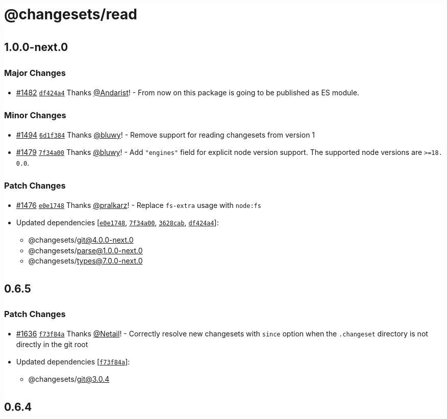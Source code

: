 # @changesets/read

## 1.0.0-next.0

### Major Changes

- [#1482](https://github.com/changesets/changesets/pull/1482) [`df424a4`](https://github.com/changesets/changesets/commit/df424a4a09eea15b0fa9159ee0b98af0d95f58a7) Thanks [@Andarist](https://github.com/Andarist)! - From now on this package is going to be published as ES module.

### Minor Changes

- [#1494](https://github.com/changesets/changesets/pull/1494) [`6d1f384`](https://github.com/changesets/changesets/commit/6d1f384c8feab091f58443f6f7ee2ada64e0e7cc) Thanks [@bluwy](https://github.com/bluwy)! - Remove support for reading changesets from version 1

- [#1479](https://github.com/changesets/changesets/pull/1479) [`7f34a00`](https://github.com/changesets/changesets/commit/7f34a00aab779a941a406b17f5a85895144fc0a5) Thanks [@bluwy](https://github.com/bluwy)! - Add `"engines"` field for explicit node version support. The supported node versions are `>=18.0.0`.

### Patch Changes

- [#1476](https://github.com/changesets/changesets/pull/1476) [`e0e1748`](https://github.com/changesets/changesets/commit/e0e1748369b1f936c665b62590a76a0d57d1545e) Thanks [@pralkarz](https://github.com/pralkarz)! - Replace `fs-extra` usage with `node:fs`

- Updated dependencies [[`e0e1748`](https://github.com/changesets/changesets/commit/e0e1748369b1f936c665b62590a76a0d57d1545e), [`7f34a00`](https://github.com/changesets/changesets/commit/7f34a00aab779a941a406b17f5a85895144fc0a5), [`3628cab`](https://github.com/changesets/changesets/commit/3628cab6cbfd931b7f2a909b38b66c1aa794d4bf), [`df424a4`](https://github.com/changesets/changesets/commit/df424a4a09eea15b0fa9159ee0b98af0d95f58a7)]:
  - @changesets/git@4.0.0-next.0
  - @changesets/parse@1.0.0-next.0
  - @changesets/types@7.0.0-next.0

## 0.6.5

### Patch Changes

- [#1636](https://github.com/changesets/changesets/pull/1636) [`f73f84a`](https://github.com/changesets/changesets/commit/f73f84ac2d84d3ccf5ff55c0fc78aaaf3f3da20d) Thanks [@Netail](https://github.com/Netail)! - Correctly resolve new changesets with `since` option when the `.changeset` directory is not directly in the git root

- Updated dependencies [[`f73f84a`](https://github.com/changesets/changesets/commit/f73f84ac2d84d3ccf5ff55c0fc78aaaf3f3da20d)]:
  - @changesets/git@3.0.4

## 0.6.4
